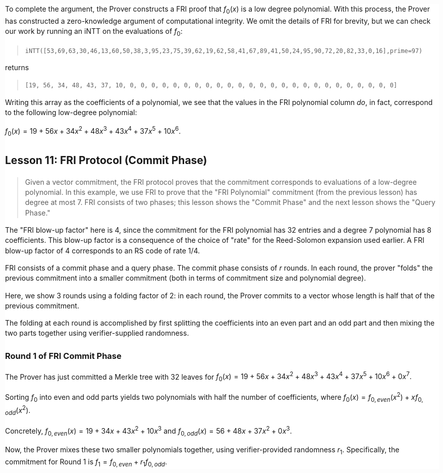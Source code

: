 To complete the argument, the Prover constructs a FRI proof that $f_0(x)$ is a low degree polynomial.
With this process, the Prover has constructed a zero-knowledge argument of computational integrity.
We omit the details of FRI for brevity, but we can check our work by running an iNTT on the evaluations of $f_0$:

> `iNTT([53,69,63,30,46,13,60,50,38,3,95,23,75,39,62,19,62,58,41,67,89,41,50,24,95,90,72,20,82,33,0,16],prime=97)`

returns

> `[19, 56, 34, 48, 43, 37, 10, 0, 0, 0, 0, 0, 0, 0, 0, 0, 0, 0, 0, 0, 0, 0, 0, 0, 0, 0, 0, 0, 0, 0, 0, 0]`

Writing this array as the coefficients of a polynomial, we see that the values in the FRI polynomial column _do_, in fact, correspond to the following low-degree polynomial:

$f_0(x)=19+56x+34x^2+48x^3+43x^4+37x^5+10x^6$.

## Lesson 11: FRI Protocol (Commit Phase)

> Given a vector commitment, the FRI protocol proves that the commitment corresponds to evaluations of a low-degree polynomial.
> In this example, we use FRI to prove that the "FRI Polynomial" commitment (from the previous lesson) has degree at most 7.
> FRI consists of two phases; this lesson shows the "Commit Phase" and the next lesson shows the "Query Phase."

The "FRI blow-up factor" here is 4, since the commitment for the FRI polynomial has 32 entries and a degree 7 polynomial has 8 coefficients.
This blow-up factor is a consequence of the choice of "rate" for the Reed-Solomon expansion used earlier.
A FRI blow-up factor of 4 corresponds to an RS code of rate 1/4.

FRI consists of a commit phase and a query phase. The commit phase consists of $r$ rounds.
In each round, the prover "folds" the previous commitment into a smaller commitment (both in terms of commitment size and polynomial degree).

Here, we show 3 rounds using a folding factor of 2: in each round, the Prover commits to a vector whose length is half that of the previous commitment.

The folding at each round is accomplished by first splitting the coefficients into an even part and an odd part and then mixing the two parts together using verifier-supplied randomness.

### Round 1 of FRI Commit Phase

The Prover has just committed a Merkle tree with 32 leaves for
$f_0(x) = 19 + 56x + 34x^2 + 48x^3 + 43x^4 + 37x^5 + 10x^6 + 0x^7.$

Sorting $f_0$ into even and odd parts yields two polynomials with half the number of coefficients, where $f_0(x)=f_{0,even}(x^2) + xf_{0,odd}(x^2)$.

Concretely, $f_{0,even}(x) = 19 + 34x + 43x^2 + 10x^3$ and $f_{0,odd}(x) = 56 + 48x + 37x^2 + 0x^3$.

Now, the Prover mixes these two smaller polynomials together, using verifier-provided randomness $r_1$.
Specifically, the commitment for Round 1 is $f_1 = f_{0,even} + r_1f_{0,odd}$.


[RISC-V]: https://en.wikipedia.org/wiki/RISC-V